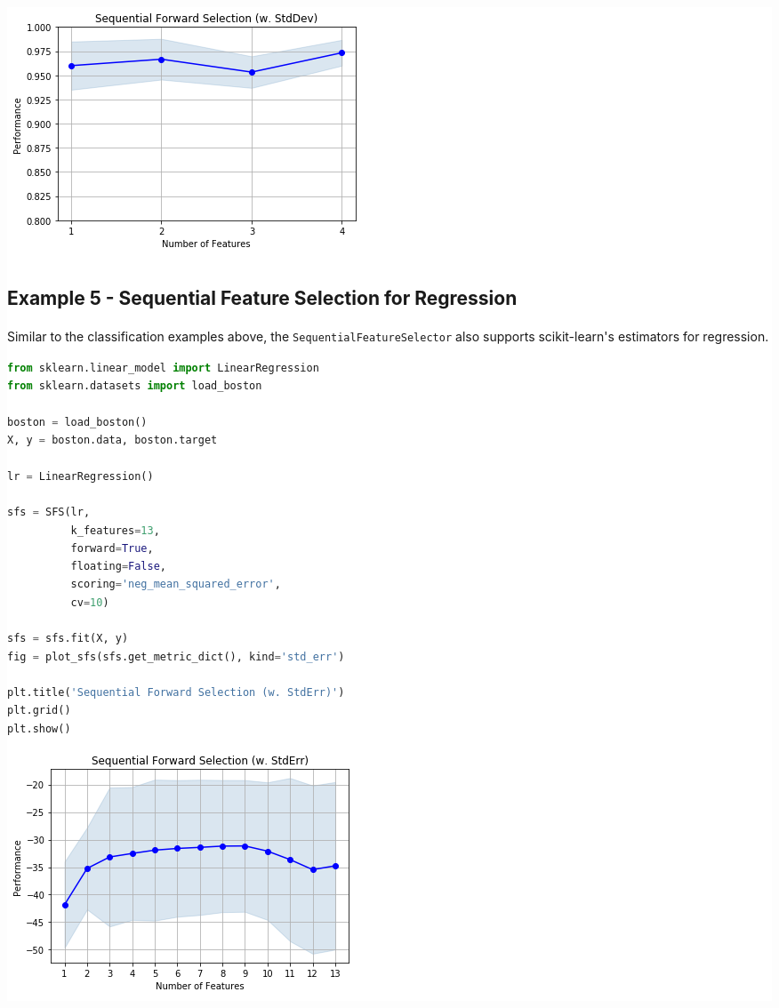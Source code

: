 ![png](SequentialFeatureSelector_files/SequentialFeatureSelector_43_1.png)


## Example 5 - Sequential Feature Selection for Regression

Similar to the classification examples above, the `SequentialFeatureSelector` also supports scikit-learn's estimators
for regression.


```python
from sklearn.linear_model import LinearRegression
from sklearn.datasets import load_boston

boston = load_boston()
X, y = boston.data, boston.target

lr = LinearRegression()

sfs = SFS(lr, 
          k_features=13, 
          forward=True, 
          floating=False, 
          scoring='neg_mean_squared_error',
          cv=10)

sfs = sfs.fit(X, y)
fig = plot_sfs(sfs.get_metric_dict(), kind='std_err')

plt.title('Sequential Forward Selection (w. StdErr)')
plt.grid()
plt.show()
```


![png](SequentialFeatureSelector_files/SequentialFeatureSelector_46_0.png)

